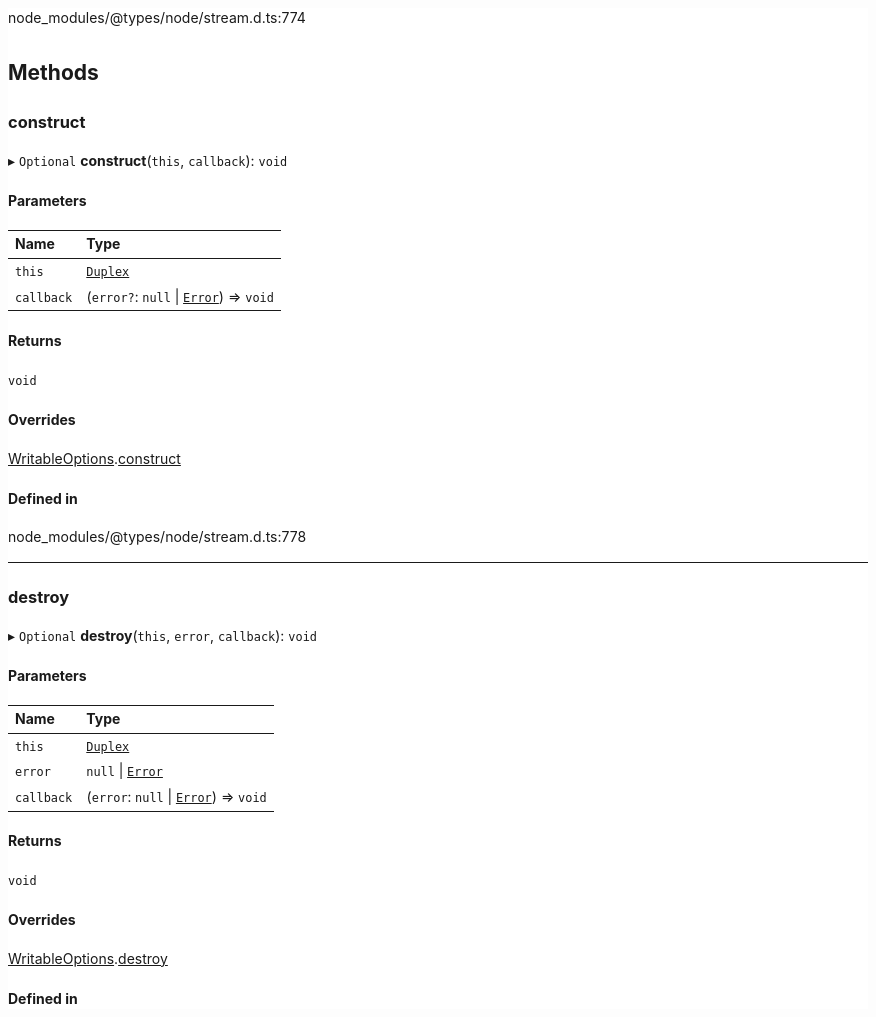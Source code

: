 node_modules/@types/node/stream.d.ts:774

## Methods

### construct

▸ `Optional` **construct**(`this`, `callback`): `void`

#### Parameters

| Name | Type |
| :------ | :------ |
| `this` | [`Duplex`](../classes/internal_.Duplex.md) |
| `callback` | (`error?`: ``null`` \| [`Error`](../modules/internal_.md#error)) => `void` |

#### Returns

`void`

#### Overrides

[WritableOptions](internal_.internal.WritableOptions.md).[construct](internal_.internal.WritableOptions.md#construct)

#### Defined in

node_modules/@types/node/stream.d.ts:778

___

### destroy

▸ `Optional` **destroy**(`this`, `error`, `callback`): `void`

#### Parameters

| Name | Type |
| :------ | :------ |
| `this` | [`Duplex`](../classes/internal_.Duplex.md) |
| `error` | ``null`` \| [`Error`](../modules/internal_.md#error) |
| `callback` | (`error`: ``null`` \| [`Error`](../modules/internal_.md#error)) => `void` |

#### Returns

`void`

#### Overrides

[WritableOptions](internal_.internal.WritableOptions.md).[destroy](internal_.internal.WritableOptions.md#destroy)

#### Defined in
